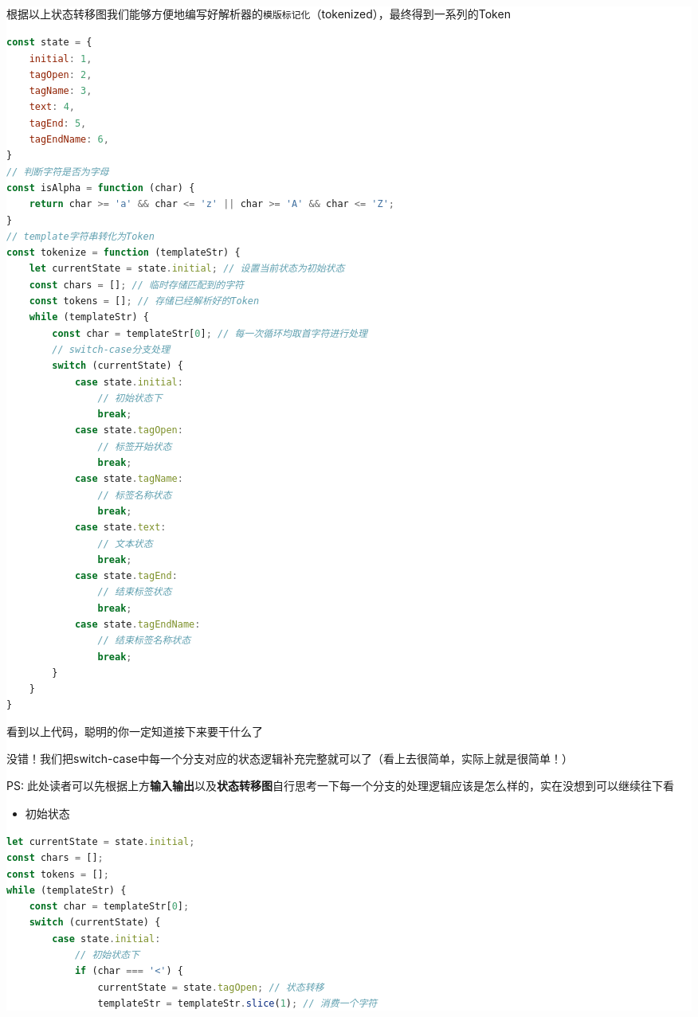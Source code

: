 根据以上状态转移图我们能够方便地编写好解析器的`模版标记化`（tokenized），最终得到一系列的Token

```javascript
const state = {
    initial: 1,
    tagOpen: 2,
    tagName: 3,
    text: 4,
    tagEnd: 5,
    tagEndName: 6,
}
// 判断字符是否为字母
const isAlpha = function (char) {
    return char >= 'a' && char <= 'z' || char >= 'A' && char <= 'Z';
}
// template字符串转化为Token
const tokenize = function (templateStr) {
    let currentState = state.initial; // 设置当前状态为初始状态
    const chars = []; // 临时存储匹配到的字符
    const tokens = []; // 存储已经解析好的Token
    while (templateStr) {
        const char = templateStr[0]; // 每一次循环均取首字符进行处理
        // switch-case分支处理
        switch (currentState) {
            case state.initial:
                // 初始状态下
                break;
            case state.tagOpen:
                // 标签开始状态
                break;
            case state.tagName:
                // 标签名称状态
                break;
            case state.text:
                // 文本状态
                break;
            case state.tagEnd:
                // 结束标签状态
                break;
            case state.tagEndName:
                // 结束标签名称状态
                break;
        }
    }
}
```

看到以上代码，聪明的你一定知道接下来要干什么了

没错！我们把switch-case中每一个分支对应的状态逻辑补充完整就可以了（看上去很简单，实际上就是很简单！）

PS: 此处读者可以先根据上方**输入输出**以及**状态转移图**自行思考一下每一个分支的处理逻辑应该是怎么样的，实在没想到可以继续往下看

- 初始状态
```javascript
let currentState = state.initial;
const chars = [];
const tokens = [];
while (templateStr) {
    const char = templateStr[0];
    switch (currentState) {
        case state.initial:
            // 初始状态下
            if (char === '<') {
                currentState = state.tagOpen; // 状态转移
                templateStr = templateStr.slice(1); // 消费一个字符
```